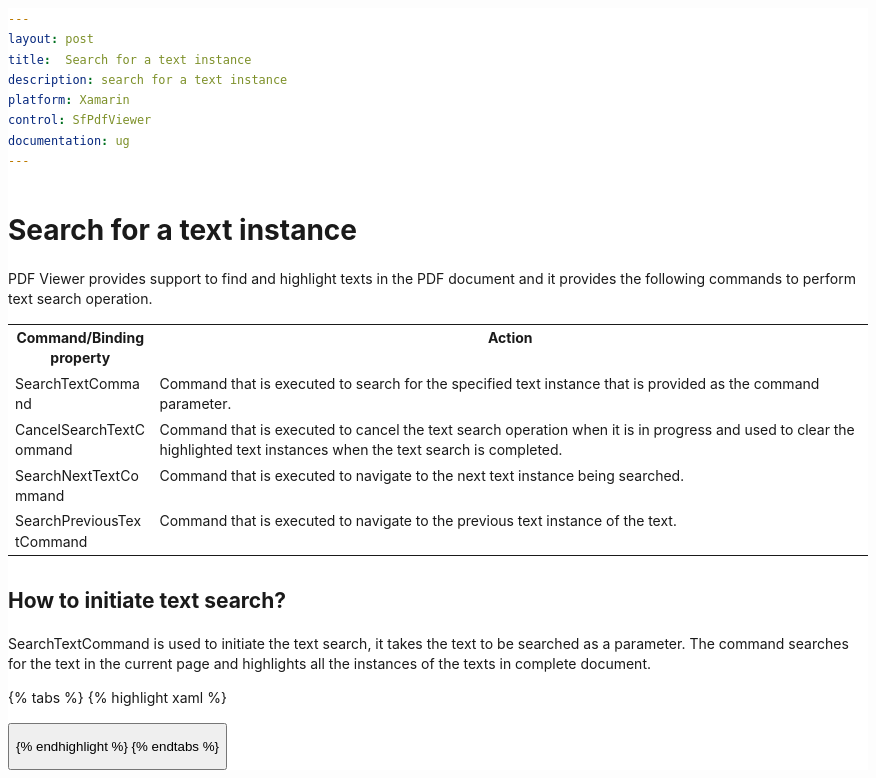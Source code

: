 ```yaml
---
layout: post
title:  Search for a text instance
description: search for a text instance
platform: Xamarin
control: SfPdfViewer
documentation: ug
---
```


# Search for a text instance

PDF Viewer provides support to find and highlight texts in the PDF document and it provides the following commands to perform text search operation.

<table>

<tr>
<th>Command/Binding property</th>
<th>Action</th>
</tr>

<tr>
<td>SearchTextCommand</td>
<td>Command that is executed to search for the specified text instance that is provided as the command parameter.</td>
</tr>

<tr>
<td>CancelSearchTextCommand</td>
<td>Command that is executed to cancel the text search operation when it is in progress and used to clear the highlighted text instances when the text search is completed.</td>
</tr>

<tr>
<td>SearchNextTextCommand</td>
<td>Command that is executed to navigate to the next text instance being searched.</td>
</tr>

<tr>
<td>SearchPreviousTextCommand</td>
<td>Command that is executed to navigate to the previous text instance of the text.</td>
</tr>

</table>

## How to initiate text search?

SearchTextCommand is used to initiate the text search, it takes the text to be searched as a parameter. The command searches for the text in the current page and highlights all the instances of the texts in complete document.

{% tabs %}
{% highlight xaml %}

<Entry x:Name="textSearchEntry" FontSize="18" HorizontalTextAlignment="Center" HorizontalOptions="Fill" VerticalOptions="Center"/>

<Button x:Name="searchTextButton" BackgroundColor="Transparent" Image="SearchIcon.png" HorizontalOptions="Start" Command="{Binding SearchTextCommand, Source={x:Reference Name=pdfViewerControl}}" CommandParameter="{Binding Source ={x:Reference textSearchEntry}, Path=Text}"/>

{% endhighlight %}
{% endtabs %}
